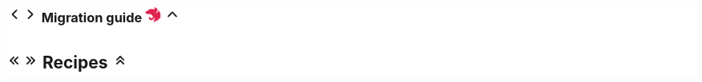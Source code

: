 ### <a href='#Z0106C5D5x'><img src='../svg/chevron-left.svg' width='20' alt='Previous sub-section' id='Z48C04312x' /></a><a href='#ZE0383417x'><img src='../svg/chevron-right.svg' width='20' alt='Next sub-section' id='Z3C92C9FAx' /></a> Migration guide <a href='https://docs.nestjs.com//openapi/migration-guide#top'><img src='../svg/logo-small.svg' width='20' alt='Nest JS Small Logo' id='Z74864E1Fx' /></a> <a href='#ZCF9FC866x'><img src='../svg/chevron-up.svg' width='20' alt='Go to top section' id='Z5AB38979x' /></a>
## <a href='#'><img src='../svg/chevrons-left.svg' width='20' alt='Previous section' id='ZBE9656FBx' /></a><a href='#'><img src='../svg/chevrons-right.svg' width='20' alt='Next section' id='Z2E3A034Ex' /></a> Recipes <a href='#'><img src='../svg/chevrons-up.svg' width='20' alt='Go to top' id='ZAF8ED16Fx' /></a>